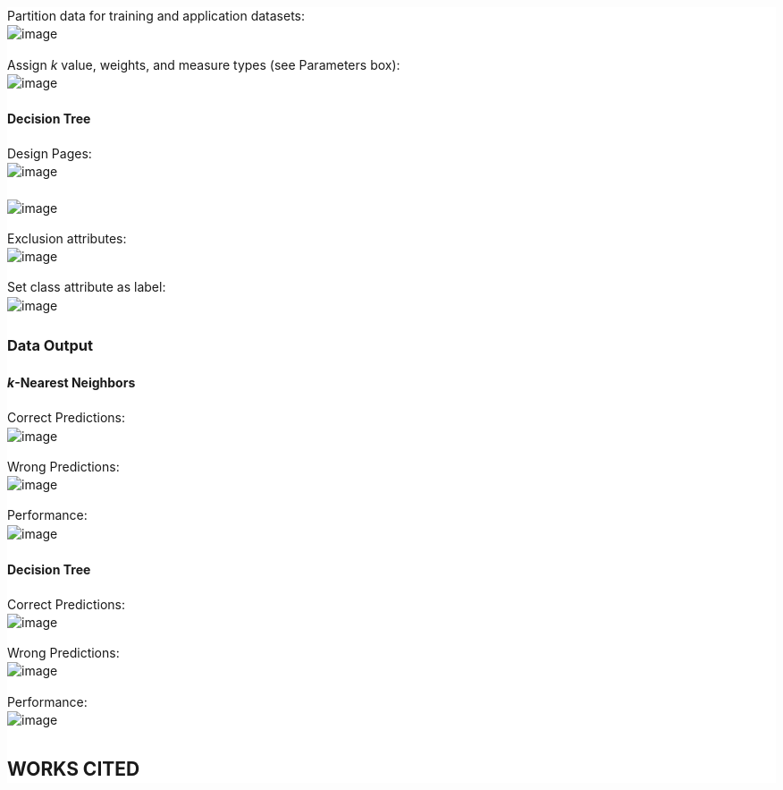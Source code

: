 Partition data for training and application datasets:<br>
<img width="700" alt="image" src="https://github.com/morgan-turner/SDSS_analysis/assets/92185928/90b2a79c-88c1-40d7-8239-f7c03e5711da">

Assign <i>k</i> value, weights, and measure types (see Parameters box):<br>
<img width="404" alt="image" src="https://github.com/morgan-turner/SDSS_analysis/assets/92185928/c421c180-ac07-4f33-98ab-c08d0004f4c7">

#### Decision Tree

Design Pages:<br>
<img width="700" alt="image" src="https://github.com/morgan-turner/SDSS_analysis/assets/92185928/4854b574-9cdf-4a83-9104-c169d4c37028">
<br><br>
<img width="700" alt="image" src="https://github.com/morgan-turner/SDSS_analysis/assets/92185928/1f9bd4c2-db7e-4a71-928d-bddcb7893c8a">

Exclusion attributes:<br>
<img width="700" alt="image" src="https://github.com/morgan-turner/SDSS_analysis/assets/92185928/d1c195b8-9e5b-4bc5-8add-15c3fbf9b926">

Set class attribute as label:<br>
<img width="700" alt="image" src="https://github.com/morgan-turner/SDSS_analysis/assets/92185928/7077f996-8aaf-466f-8721-2c92a367407b">


### Data Output
#### <i>k</i>-Nearest Neighbors

Correct Predictions:<br>
<img width="700" alt="image" src="https://github.com/morgan-turner/SDSS_analysis/assets/92185928/6c0a8fa5-e92c-4bdf-8338-f375dbaebfdd">

Wrong Predictions:<br>
<img width="700" alt="image" src="https://github.com/morgan-turner/SDSS_analysis/assets/92185928/22ad38e5-b2ba-4b08-8028-948508078d5e">

Performance:<br>
<img width="700" alt="image" src="https://github.com/morgan-turner/SDSS_analysis/assets/92185928/a58b5f67-cbef-46a7-86ad-6c78db39db86">

#### Decision Tree

Correct Predictions:<br>
<img width="700" alt="image" src="https://github.com/morgan-turner/SDSS_analysis/assets/92185928/2e4ab26c-2e84-4c7d-a836-8b6141e84bb9">

Wrong Predictions:<br>
<img width="700" alt="image" src="https://github.com/morgan-turner/SDSS_analysis/assets/92185928/1e3f0298-35ce-4a95-acdc-8c48efeb396c">

Performance:<br>
<img width="700" alt="image" src="https://github.com/morgan-turner/SDSS_analysis/assets/92185928/102632e4-b0e9-4a40-ac77-36a06cb33466">


## WORKS CITED

[^JWST]: ESA/Webb, et al. “A Spiral Amongst Thousands.” NASA’s James Webb Space Telescope Photostream, 31 Jan. 2023, [https://www.flickr.com/photos/nasawebbtelescope/52660766241/in/album-72177720305127361/]. Accessed 3 Aug. 2023. 
[^2]: <i>Sloan Digital Sky Survey: Alfred P. Sloan Foundation</i>, sloan.org/programs/research/sloan-digital-sky-survey. Accessed 3 Aug. 2023. 
[^3]: Kotu, Vijay, and Bala Deshpande. “Ch 4: Classification.” <i>Data Science: Concepts and Practice</i>, Morgan Kaufmann, Cambridge, 2019.
[^4]: Sloan Digital Sky Survey. “Data Release 18.” <i>Sloan Digital Sky Survey</i>, 26 July 2023, www.sdss.org/dr18/.
[^5]: R, Farid. “Sloan Digital Sky Survey - DR18.” Kaggle, 29 July 2023, [www.kaggle.com/datasets/diraf0/sloan-digital-sky-survey-dr18].
[^6]: “Redshift.” <i>Las Cumbres Observatory</i>, [lco.global/spacebook/light/redshift/]. Accessed 6 Aug. 2023. 

